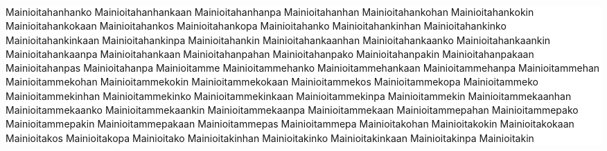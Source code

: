 Mainioitahanhanko
Mainioitahanhankaan
Mainioitahanhanpa
Mainioitahanhan
Mainioitahankohan
Mainioitahankokin
Mainioitahankokaan
Mainioitahankos
Mainioitahankopa
Mainioitahanko
Mainioitahankinhan
Mainioitahankinko
Mainioitahankinkaan
Mainioitahankinpa
Mainioitahankin
Mainioitahankaanhan
Mainioitahankaanko
Mainioitahankaankin
Mainioitahankaanpa
Mainioitahankaan
Mainioitahanpahan
Mainioitahanpako
Mainioitahanpakin
Mainioitahanpakaan
Mainioitahanpas
Mainioitahanpa
Mainioitamme
Mainioitammehanko
Mainioitammehankaan
Mainioitammehanpa
Mainioitammehan
Mainioitammekohan
Mainioitammekokin
Mainioitammekokaan
Mainioitammekos
Mainioitammekopa
Mainioitammeko
Mainioitammekinhan
Mainioitammekinko
Mainioitammekinkaan
Mainioitammekinpa
Mainioitammekin
Mainioitammekaanhan
Mainioitammekaanko
Mainioitammekaankin
Mainioitammekaanpa
Mainioitammekaan
Mainioitammepahan
Mainioitammepako
Mainioitammepakin
Mainioitammepakaan
Mainioitammepas
Mainioitammepa
Mainioitakohan
Mainioitakokin
Mainioitakokaan
Mainioitakos
Mainioitakopa
Mainioitako
Mainioitakinhan
Mainioitakinko
Mainioitakinkaan
Mainioitakinpa
Mainioitakin
